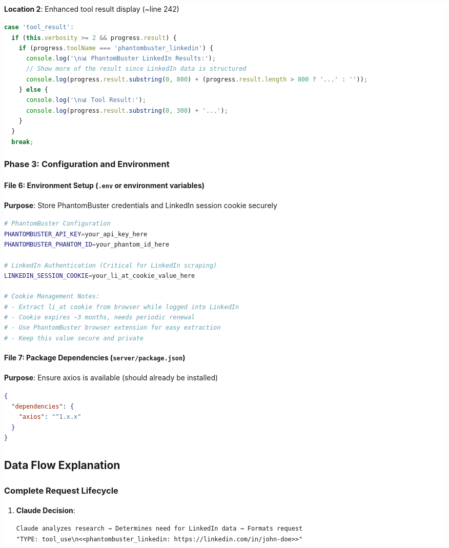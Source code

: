 **Location 2**: Enhanced tool result display (~line 242)
```javascript
case 'tool_result':
  if (this.verbosity >= 2 && progress.result) {
    if (progress.toolName === 'phantombuster_linkedin') {
      console.log('\n📊 PhantomBuster LinkedIn Results:');
      // Show more of the result since LinkedIn data is structured
      console.log(progress.result.substring(0, 800) + (progress.result.length > 800 ? '...' : ''));
    } else {
      console.log('\n📊 Tool Result:');
      console.log(progress.result.substring(0, 300) + '...');
    }
  }
  break;
```

### Phase 3: Configuration and Environment

#### File 6: Environment Setup (`.env` or environment variables)
**Purpose**: Store PhantomBuster credentials and LinkedIn session cookie securely

```bash
# PhantomBuster Configuration
PHANTOMBUSTER_API_KEY=your_api_key_here
PHANTOMBUSTER_PHANTOM_ID=your_phantom_id_here

# LinkedIn Authentication (Critical for LinkedIn scraping)
LINKEDIN_SESSION_COOKIE=your_li_at_cookie_value_here

# Cookie Management Notes:
# - Extract li_at cookie from browser while logged into LinkedIn
# - Cookie expires ~3 months, needs periodic renewal
# - Use PhantomBuster browser extension for easy extraction
# - Keep this value secure and private
```

#### File 7: Package Dependencies (`server/package.json`)
**Purpose**: Ensure axios is available (should already be installed)

```json
{
  "dependencies": {
    "axios": "^1.x.x"
  }
}
```

## Data Flow Explanation

### Complete Request Lifecycle

1. **Claude Decision**:
   ```
   Claude analyzes research → Determines need for LinkedIn data → Formats request
   "TYPE: tool_use\n<<phantombuster_linkedin: https://linkedin.com/in/john-doe>>"
   ```
